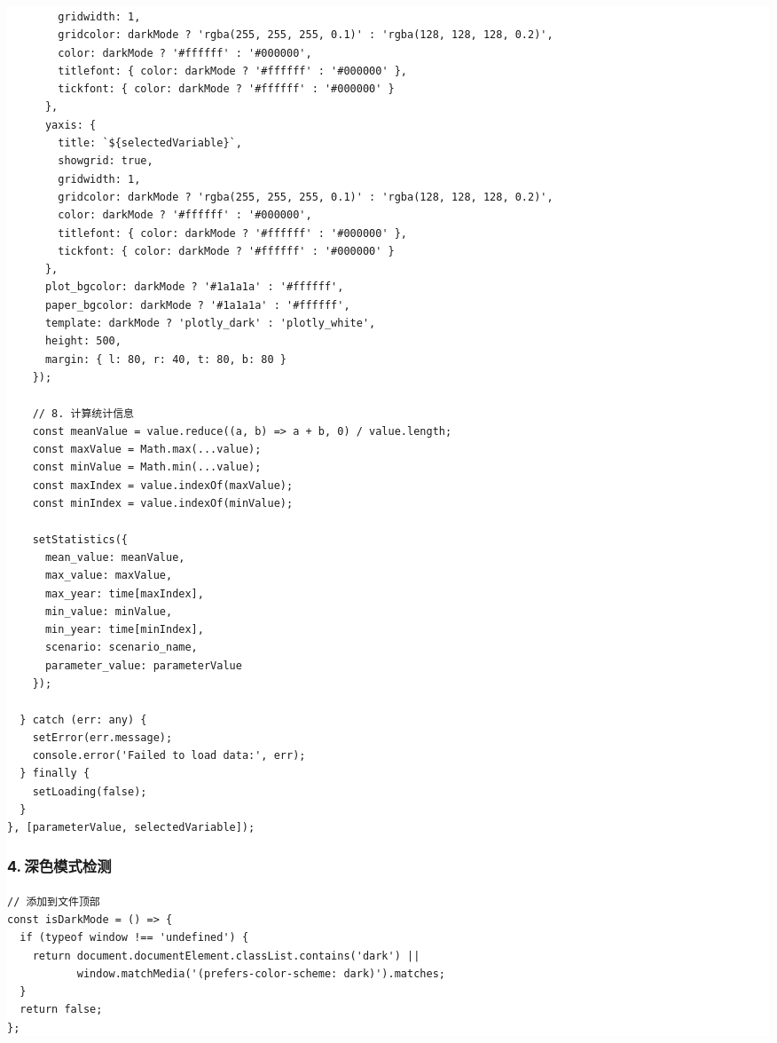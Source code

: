 ```tsx
        gridwidth: 1,
        gridcolor: darkMode ? 'rgba(255, 255, 255, 0.1)' : 'rgba(128, 128, 128, 0.2)',
        color: darkMode ? '#ffffff' : '#000000',
        titlefont: { color: darkMode ? '#ffffff' : '#000000' },
        tickfont: { color: darkMode ? '#ffffff' : '#000000' }
      },
      yaxis: {
        title: `${selectedVariable}`,
        showgrid: true,
        gridwidth: 1,
        gridcolor: darkMode ? 'rgba(255, 255, 255, 0.1)' : 'rgba(128, 128, 128, 0.2)',
        color: darkMode ? '#ffffff' : '#000000',
        titlefont: { color: darkMode ? '#ffffff' : '#000000' },
        tickfont: { color: darkMode ? '#ffffff' : '#000000' }
      },
      plot_bgcolor: darkMode ? '#1a1a1a' : '#ffffff',
      paper_bgcolor: darkMode ? '#1a1a1a' : '#ffffff',
      template: darkMode ? 'plotly_dark' : 'plotly_white',
      height: 500,
      margin: { l: 80, r: 40, t: 80, b: 80 }
    });

    // 8. 计算统计信息
    const meanValue = value.reduce((a, b) => a + b, 0) / value.length;
    const maxValue = Math.max(...value);
    const minValue = Math.min(...value);
    const maxIndex = value.indexOf(maxValue);
    const minIndex = value.indexOf(minValue);

    setStatistics({
      mean_value: meanValue,
      max_value: maxValue,
      max_year: time[maxIndex],
      min_value: minValue,
      min_year: time[minIndex],
      scenario: scenario_name,
      parameter_value: parameterValue
    });

  } catch (err: any) {
    setError(err.message);
    console.error('Failed to load data:', err);
  } finally {
    setLoading(false);
  }
}, [parameterValue, selectedVariable]);
```

### 4. 深色模式检测

```tsx
// 添加到文件顶部
const isDarkMode = () => {
  if (typeof window !== 'undefined') {
    return document.documentElement.classList.contains('dark') ||
           window.matchMedia('(prefers-color-scheme: dark)').matches;
  }
  return false;
};
```
